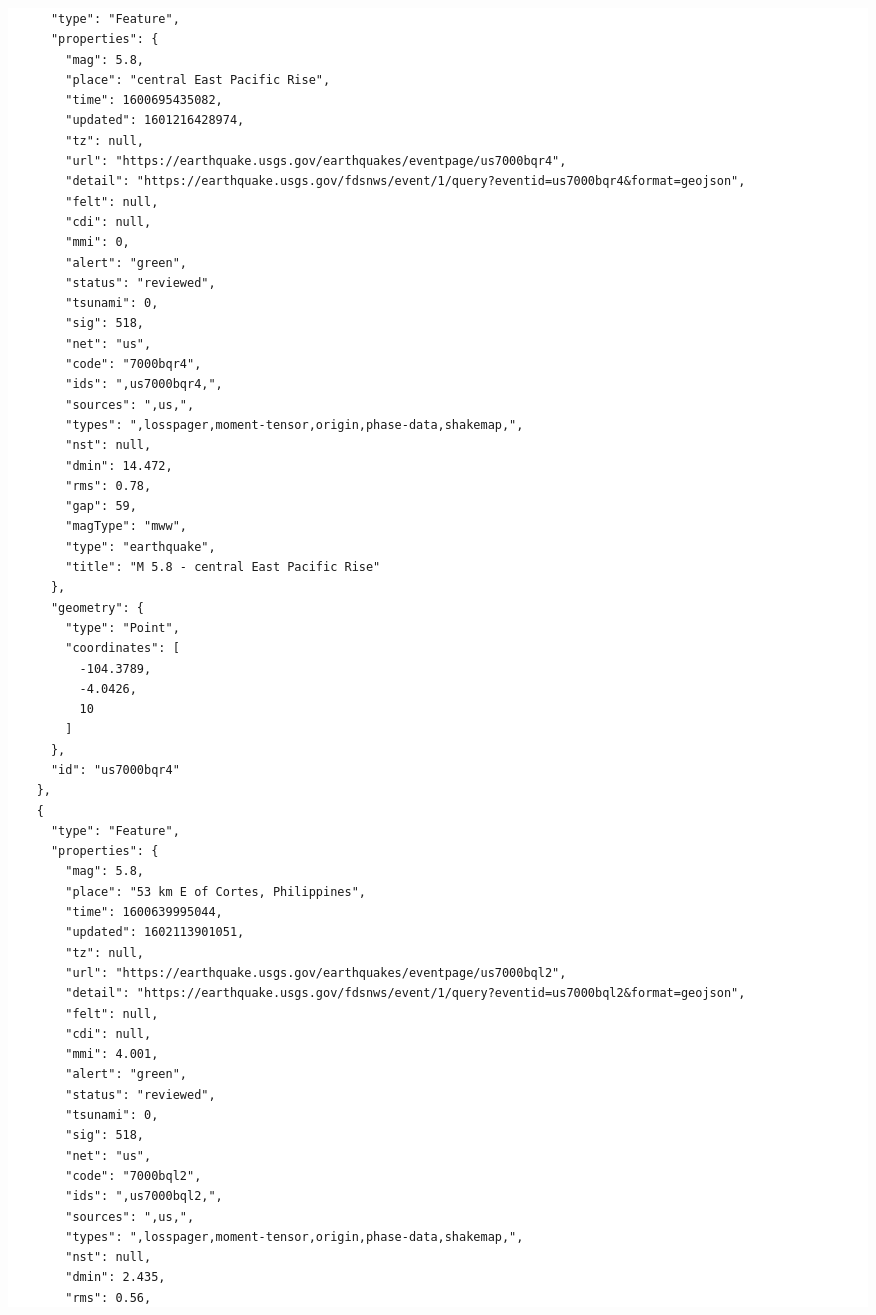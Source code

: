           "type": "Feature",
          "properties": {
            "mag": 5.8,
            "place": "central East Pacific Rise",
            "time": 1600695435082,
            "updated": 1601216428974,
            "tz": null,
            "url": "https://earthquake.usgs.gov/earthquakes/eventpage/us7000bqr4",
            "detail": "https://earthquake.usgs.gov/fdsnws/event/1/query?eventid=us7000bqr4&format=geojson",
            "felt": null,
            "cdi": null,
            "mmi": 0,
            "alert": "green",
            "status": "reviewed",
            "tsunami": 0,
            "sig": 518,
            "net": "us",
            "code": "7000bqr4",
            "ids": ",us7000bqr4,",
            "sources": ",us,",
            "types": ",losspager,moment-tensor,origin,phase-data,shakemap,",
            "nst": null,
            "dmin": 14.472,
            "rms": 0.78,
            "gap": 59,
            "magType": "mww",
            "type": "earthquake",
            "title": "M 5.8 - central East Pacific Rise"
          },
          "geometry": {
            "type": "Point",
            "coordinates": [
              -104.3789,
              -4.0426,
              10
            ]
          },
          "id": "us7000bqr4"
        },
        {
          "type": "Feature",
          "properties": {
            "mag": 5.8,
            "place": "53 km E of Cortes, Philippines",
            "time": 1600639995044,
            "updated": 1602113901051,
            "tz": null,
            "url": "https://earthquake.usgs.gov/earthquakes/eventpage/us7000bql2",
            "detail": "https://earthquake.usgs.gov/fdsnws/event/1/query?eventid=us7000bql2&format=geojson",
            "felt": null,
            "cdi": null,
            "mmi": 4.001,
            "alert": "green",
            "status": "reviewed",
            "tsunami": 0,
            "sig": 518,
            "net": "us",
            "code": "7000bql2",
            "ids": ",us7000bql2,",
            "sources": ",us,",
            "types": ",losspager,moment-tensor,origin,phase-data,shakemap,",
            "nst": null,
            "dmin": 2.435,
            "rms": 0.56,